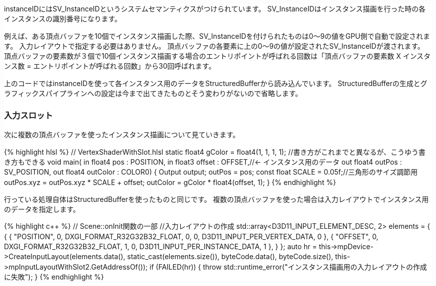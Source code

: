 <span class="keyward">instanceID</span>には<span class="keyward">SV_InstanceID</span>というシステムセマンティクスがつけられています。
<span class="important"><span class="keyward">SV_InstanceID</span>はインスタンス描画を行った時の各インスタンスの識別番号になります。</span>

例えば、ある頂点バッファを10個でインスタンス描画した際、<span class="keyward">SV_InstanceID</span>を付けられたものは0～9の値をGPU側で自動で設定されます。
<span class="important">入力レイアウトで指定する必要はありません。</span>
頂点バッファの各要素に上の0～9の値が設定された<span class="keyward">SV_InstanceID</span>が渡されます。
<span class="important">頂点バッファの要素数が３個で10個インスタンス描画する場合のエントリポイントが呼ばれる回数は<span class="keyward">「頂点バッファの要素数 X インスタンス数 = エントリポイントが呼ばれる回数」</span>から30回呼ばれます。</span>

上のコードでは<span class="keyward">instanceID</span>を使って各インスタンス用のデータを<span class="keyward">StructuredBuffer</span>から読み込んでいます。
<span class="keyward">StructuredBuffer</span>の生成とグラフィックスパイプラインへの設定は今まで出てきたものとそう変わりがないので省略します。

<h3>入力スロット</h3>

次に複数の頂点バッファを使ったインスタンス描画について見ていきます。

{% highlight hlsl %}
// VertexShaderWithSlot.hlsl
static float4 gColor = float4(1, 1, 1, 1);
//書き方がこれまでと異なるが、こうゆう書き方もできる
void main(
  in float4 pos : POSITION,
  in float3 offset : OFFSET,//<- インスタンス用のデータ
  out float4 outPos : SV_POSITION,
  out float4 outColor : COLOR0)
{
  Output output;
  outPos = pos;
  const float SCALE = 0.05f;//三角形のサイズ調節用
  outPos.xyz = outPos.xyz * SCALE + offset;
  outColor = gColor * float4(offset, 1);
}
{% endhighlight %}

行っている処理自体は<span class="keyward">StructuredBuffer</span>を使ったものと同じです。
<span class="important">複数の頂点バッファを使った場合は入力レイアウトでインスタンス用のデータを指定します。</span>

{% highlight c++ %}
// Scene::onInit関数の一部
//入力レイアウトの作成
std::array<D3D11_INPUT_ELEMENT_DESC, 2> elements = { {
  { "POSITION", 0, DXGI_FORMAT_R32G32B32_FLOAT, 0, 0, D3D11_INPUT_PER_VERTEX_DATA, 0 },
  { "OFFSET", 0, DXGI_FORMAT_R32G32B32_FLOAT, 1, 0, D3D11_INPUT_PER_INSTANCE_DATA, 1 },
} };
auto hr = this->mpDevice->CreateInputLayout(elements.data(), static_cast<UINT>(elements.size()), byteCode.data(), byteCode.size(), this->mpInputLayoutWithSlot2.GetAddressOf());
if (FAILED(hr)) {
  throw std::runtime_error("インスタンス描画用の入力レイアウトの作成に失敗");
}
{% endhighlight %}
